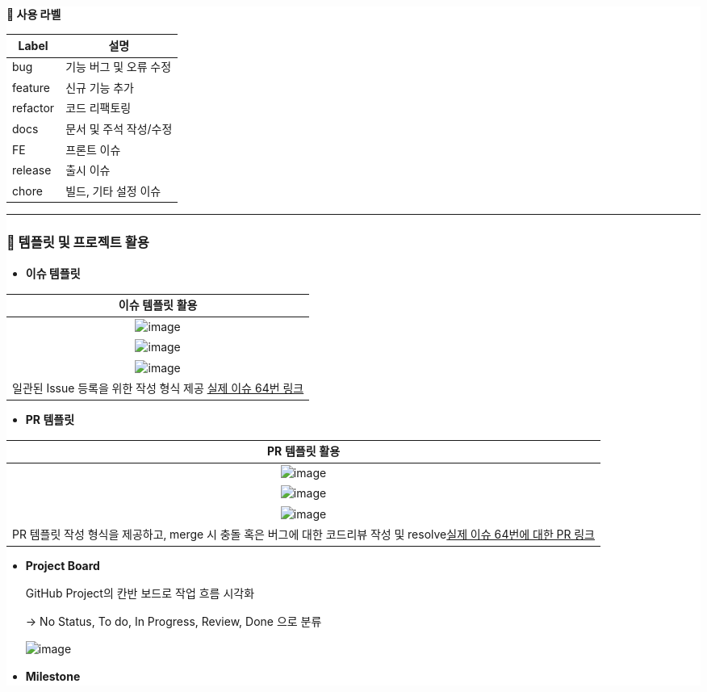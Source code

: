 **🔖 사용 라벨**

| **Label** | **설명** |
| --- | --- |
| bug | 기능 버그 및 오류 수정 |
| feature | 신규 기능 추가 |
| refactor | 코드 리팩토링 |
| docs | 문서 및 주석 작성/수정 |
| FE | 프론트 이슈 |
| release | 출시 이슈 |
| chore | 빌드, 기타 설정 이슈 |

---

### **🧩 템플릿 및 프로젝트 활용**

- **이슈 템플릿**

|이슈 템플릿 활용|
|:---:|
|<img width="712" alt="image" src="https://github.com/user-attachments/assets/fe1260a9-4f61-461d-8186-6ba013083b86" />|
|<img width="1231" alt="image" src="https://github.com/user-attachments/assets/728caa97-2865-4260-aac9-fd6a2c3942ac" />|
|<img width="1124" alt="image" src="https://github.com/user-attachments/assets/4f7c2e76-5f62-405b-9f82-19dd909bcaed" />|
|일관된 Issue 등록을 위한 작성 형식 제공 [실제 이슈 64번 링크](https://github.com/SejongOSS/triangle/issues/64)|
    
- **PR 템플릿**

|PR 템플릿 활용|
|:---:|
|<img width="1007" alt="image" src="https://github.com/user-attachments/assets/98c60818-30f1-4b9c-b7df-1e6717cf78ba" />|
|<img width="1193" alt="image" src="https://github.com/user-attachments/assets/1acc4f73-da42-423b-8df2-ad1e30a20e28" />|
|<img width="894" alt="image" src="https://github.com/user-attachments/assets/baa66aac-6501-42dd-b56c-09750c66cc08" />|
|PR 템플릿 작성 형식을 제공하고, merge 시 충돌 혹은 버그에 대한 코드리뷰 작성 및 resolve[실제 이슈 64번에 대한 PR 링크](https://github.com/SejongOSS/triangle/pull/66)|
    
    
    
- **Project Board**
    
    GitHub Project의 칸반 보드로 작업 흐름 시각화
    
    → No Status, To do, In Progress, Review, Done 으로 분류

  <img width="1508" alt="image" src="https://github.com/user-attachments/assets/742f0cc4-c7f6-4d12-a69d-546b39f8be09" />


- **Milestone**
